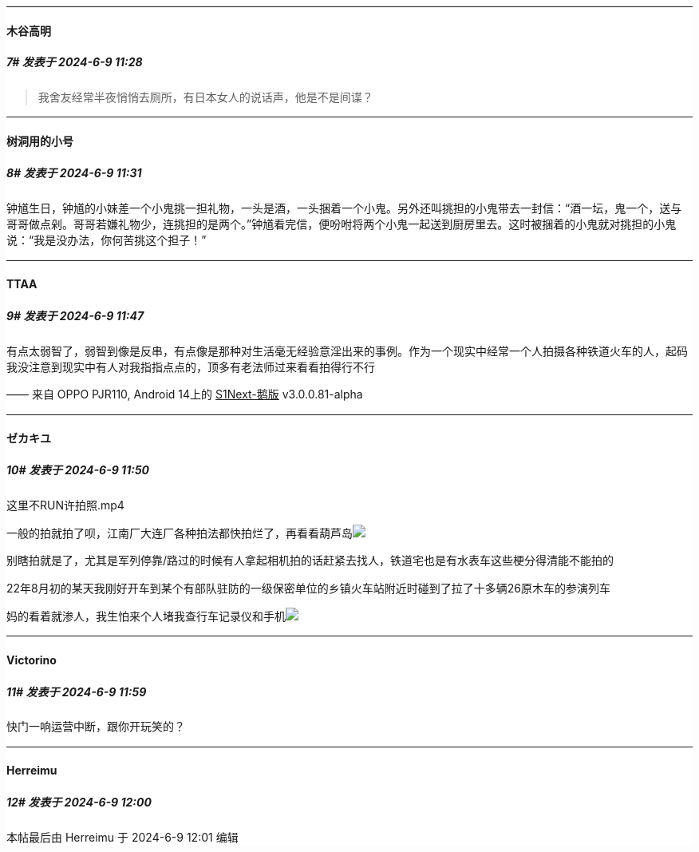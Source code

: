 *****

####  木谷高明  
##### 7#       发表于 2024-6-9 11:28

<blockquote>我舍友经常半夜悄悄去厕所，有日本女人的说话声，他是不是间谍？</blockquote><strong></strong><strong></strong><strong></strong><strong></strong><strong></strong>

*****

####  树洞用的小号  
##### 8#       发表于 2024-6-9 11:31

钟馗生日，钟馗的小妹差一个小鬼挑一担礼物，一头是酒，一头捆着一个小鬼。另外还叫挑担的小鬼带去一封信：“酒一坛，鬼一个，送与哥哥做点剁。哥哥若嫌礼物少，连挑担的是两个。”钟馗看完信，便吩咐将两个小鬼一起送到厨房里去。这时被捆着的小鬼就对挑担的小鬼说：“我是没办法，你何苦挑这个担子！”

*****

####  TTAA  
##### 9#       发表于 2024-6-9 11:47

有点太弱智了，弱智到像是反串，有点像是那种对生活毫无经验意淫出来的事例。作为一个现实中经常一个人拍摄各种铁道火车的人，起码我没注意到现实中有人对我指指点点的，顶多有老法师过来看看拍得行不行

—— 来自 OPPO PJR110, Android 14上的 [S1Next-鹅版](https://github.com/ykrank/S1-Next/releases) v3.0.0.81-alpha

*****

####  ゼカキユ  
##### 10#       发表于 2024-6-9 11:50

这里不RUN许拍照.mp4

一般的拍就拍了呗，江南厂大连厂各种拍法都快拍烂了，再看看葫芦岛<img src="https://static.saraba1st.com/image/smiley/face2017/053.png" referrerpolicy="no-referrer">

别瞎拍就是了，尤其是军列停靠/路过的时候有人拿起相机拍的话赶紧去找人，铁道宅也是有水表车这些梗分得清能不能拍的

22年8月初的某天我刚好开车到某个有部队驻防的一级保密单位的乡镇火车站附近时碰到了拉了十多辆26原木车的参演列车

妈的看着就渗人，我生怕来个人堵我查行车记录仪和手机<img src="https://static.saraba1st.com/image/smiley/face2017/068.png" referrerpolicy="no-referrer">

*****

####  Victorino  
##### 11#       发表于 2024-6-9 11:59

快门一响运营中断，跟你开玩笑的？

*****

####  Herreimu  
##### 12#       发表于 2024-6-9 12:00

 本帖最后由 Herreimu 于 2024-6-9 12:01 编辑 

